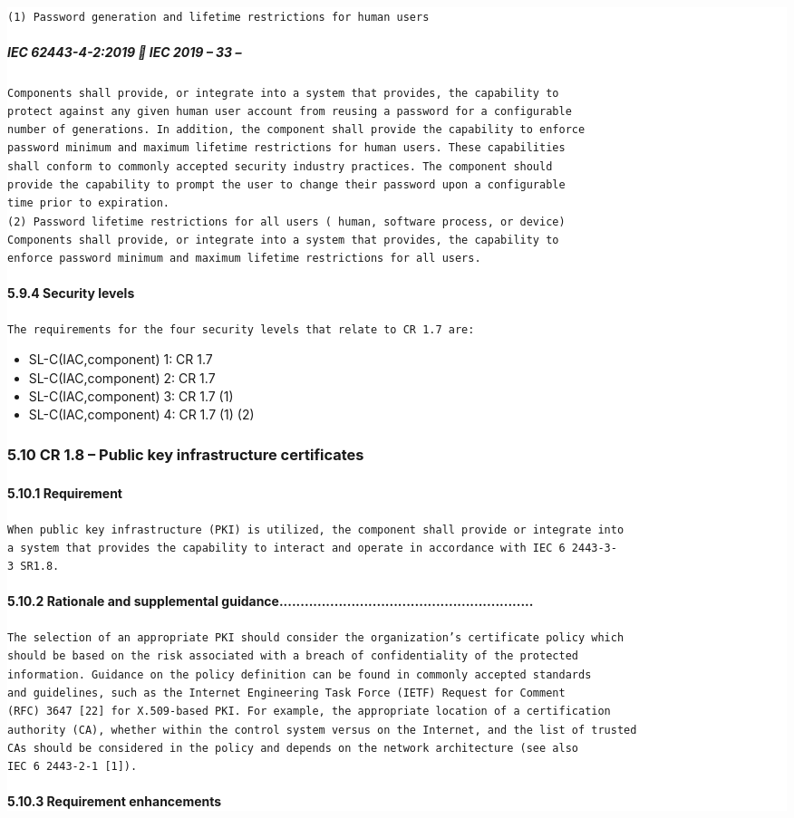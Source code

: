 ```
(1) Password generation and lifetime restrictions for human users

```



##### IEC 62443-4-2:2019  IEC 2019 – 33 –

```
Components shall provide, or integrate into a system that provides, the capability to
protect against any given human user account from reusing a password for a configurable
number of generations. In addition, the component shall provide the capability to enforce
password minimum and maximum lifetime restrictions for human users. These capabilities
shall conform to commonly accepted security industry practices. The component should
provide the capability to prompt the user to change their password upon a configurable
time prior to expiration.
(2) Password lifetime restrictions for all users ( human, software process, or device)
Components shall provide, or integrate into a system that provides, the capability to
enforce password minimum and maximum lifetime restrictions for all users.
```
#### 5.9.4 Security levels

```
The requirements for the four security levels that relate to CR 1.7 are:
```
- SL-C(IAC,component) 1: CR 1.7
- SL-C(IAC,component) 2: CR 1.7
- SL-C(IAC,component) 3: CR 1.7 (1)
- SL-C(IAC,component) 4: CR 1.7 (1) (2)

### 5.10 CR 1.8 – Public key infrastructure certificates

#### 5.10.1 Requirement

```
When public key infrastructure (PKI) is utilized, the component shall provide or integrate into
a system that provides the capability to interact and operate in accordance with IEC 6 2443-3-
3 SR1.8.
```
#### 5.10.2 Rationale and supplemental guidance............................................................

```
The selection of an appropriate PKI should consider the organization’s certificate policy which
should be based on the risk associated with a breach of confidentiality of the protected
information. Guidance on the policy definition can be found in commonly accepted standards
and guidelines, such as the Internet Engineering Task Force (IETF) Request for Comment
(RFC) 3647 [22] for X.509-based PKI. For example, the appropriate location of a certification
authority (CA), whether within the control system versus on the Internet, and the list of trusted
CAs should be considered in the policy and depends on the network architecture (see also
IEC 6 2443-2-1 [1]).
```
#### 5.10.3 Requirement enhancements
